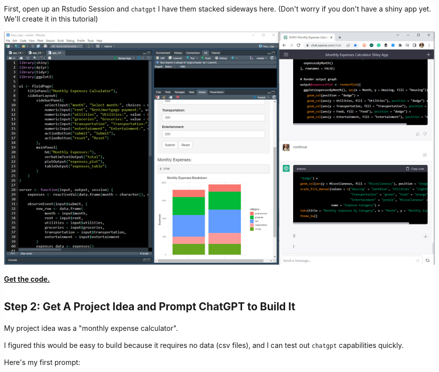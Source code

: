 First, open up an Rstudio Session and `chatgpt` I have them stacked sideways here. (Don't worry if you don't have a shiny app yet. We'll create it in this tutorial)

![Rstudio and ChatGPT](/assets/rtip_060_rstudio_chatgpt.jpg)


<p class='text-center date'> <a href='https://learn.business-science.io/r-tips-newsletter' target ='_blank'><strong>Get the code.</strong></a> </p>

## Step 2: Get A Project Idea and Prompt ChatGPT to Build It

My project idea was a "monthly expense calculator".

I figured this would be easy to build because it requires no data (csv files), and I can test out `chatgpt` capabilities quickly. 

Here's my first prompt:
